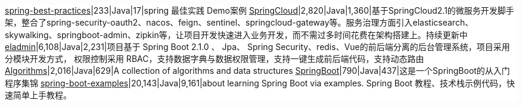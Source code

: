 [spring-best-practices](https://github.com/othorizon/spring-best-practices)|233|Java|17|spring 最佳实践 Demo案例
[SpringCloud](https://github.com/zhoutaoo/SpringCloud)|2,820|Java|1,360|基于SpringCloud2.1的微服务开发脚手架，整合了spring-security-oauth2、nacos、feign、sentinel、springcloud-gateway等。服务治理方面引入elasticsearch、skywalking、springboot-admin、zipkin等，让项目开发快速进入业务开发，而不需过多时间花费在架构搭建上。持续更新中
[eladmin](https://github.com/elunez/eladmin)|6,108|Java|2,231|项目基于 Spring Boot 2.1.0 、 Jpa、 Spring Security、redis、Vue的前后端分离的后台管理系统，项目采用分模块开发方式， 权限控制采用 RBAC，支持数据字典与数据权限管理，支持一键生成前后端代码，支持动态路由
[Algorithms](https://github.com/williamfiset/Algorithms)|2,016|Java|629|A collection of algorithms and data structures
[SpringBoot](https://github.com/lxy-go/SpringBoot)|790|Java|437|这是一个SpringBoot的从入门程序集锦
[spring-boot-examples](https://github.com/ityouknow/spring-boot-examples)|20,143|Java|9,161|about learning Spring Boot via examples. Spring Boot 教程、技术栈示例代码，快速简单上手教程。
